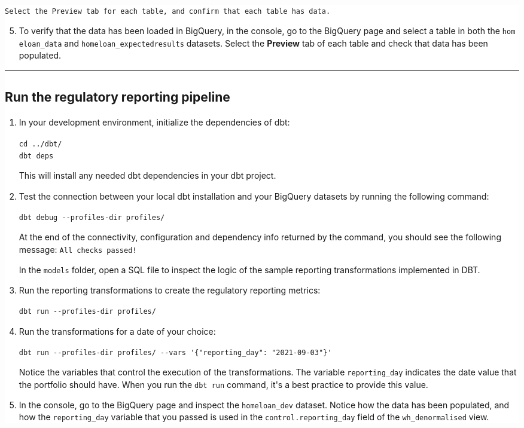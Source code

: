     Select the Preview tab for each table, and confirm that each table has data.


5. To verify that the data has been loaded in BigQuery, in the console, go to the BigQuery page and select a table in 
both the `homeloan_data` and `homeloan_expectedresults` datasets. 
    Select the **Preview** tab of each table and check that data has been populated.

----
## Run the regulatory reporting pipeline
1. In your development environment, initialize the dependencies of dbt:
    ```
    cd ../dbt/
    dbt deps
    ```

    This will install any needed dbt dependencies in your dbt project.


2. Test the connection between your local dbt installation and
   your BigQuery datasets by running the following command:
    ```
    dbt debug --profiles-dir profiles/
    ```
    At the end of the connectivity, configuration and dependency info returned by the command, you should see the 
following message: `All checks passed!`

   In the `models` folder, open a SQL file to inspect the logic of the sample reporting transformations implemented 
in DBT. 


3. Run the reporting transformations to create the regulatory reporting metrics:
    ```
    dbt run --profiles-dir profiles/ 
    ```


4. Run the transformations for a date of your choice:

    ```
    dbt run --profiles-dir profiles/ --vars '{"reporting_day": "2021-09-03"}'
    ```
   
    Notice the variables that control the execution of the transformations. The variable `reporting_day` indicates the 
date value that the portfolio should have. When you run the `dbt run` command, it's a best practice to provide this 
value.


5. In the console, go to the BigQuery page and inspect the `homeloan_dev` dataset. Notice how the data has been populated,
and how the `reporting_day` variable that you passed is used in the `control.reporting_day` field of the 
`wh_denormalised` view.
